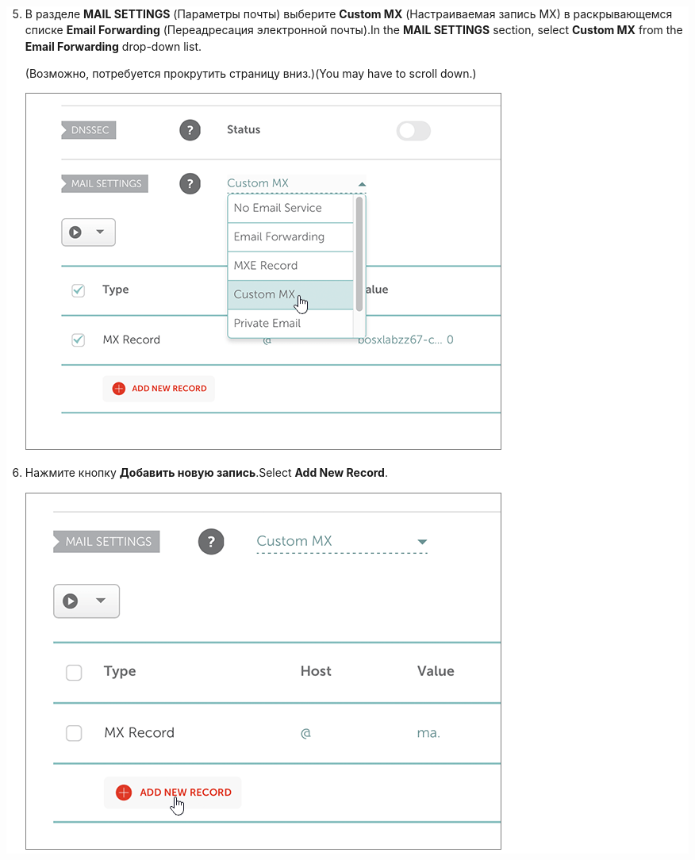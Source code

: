 5. <span data-ttu-id="abf3f-168">В разделе **MAIL SETTINGS** (Параметры почты) выберите **Custom MX** (Настраиваемая запись MX) в раскрывающемся списке **Email Forwarding** (Переадресация электронной почты).</span><span class="sxs-lookup"><span data-stu-id="abf3f-168">In the **MAIL SETTINGS** section, select **Custom MX** from the **Email Forwarding** drop-down list.</span></span> 
    
    <span data-ttu-id="abf3f-169">(Возможно, потребуется прокрутить страницу вниз.)</span><span class="sxs-lookup"><span data-stu-id="abf3f-169">(You may have to scroll down.)</span></span>
    
    ![Namecheap-BP-Configure-2-1](../../media/40199e2c-42cf-4c3f-9936-3cbe5d4e81a4.png)
  
6. <span data-ttu-id="abf3f-171">Нажмите кнопку **Добавить новую запись**.</span><span class="sxs-lookup"><span data-stu-id="abf3f-171">Select **Add New Record**.</span></span>
    
    ![Namecheap — BP — configure – 2-2-1](../../media/8d169b81-ba48-4d51-84ea-a08fa1616457.png)
  